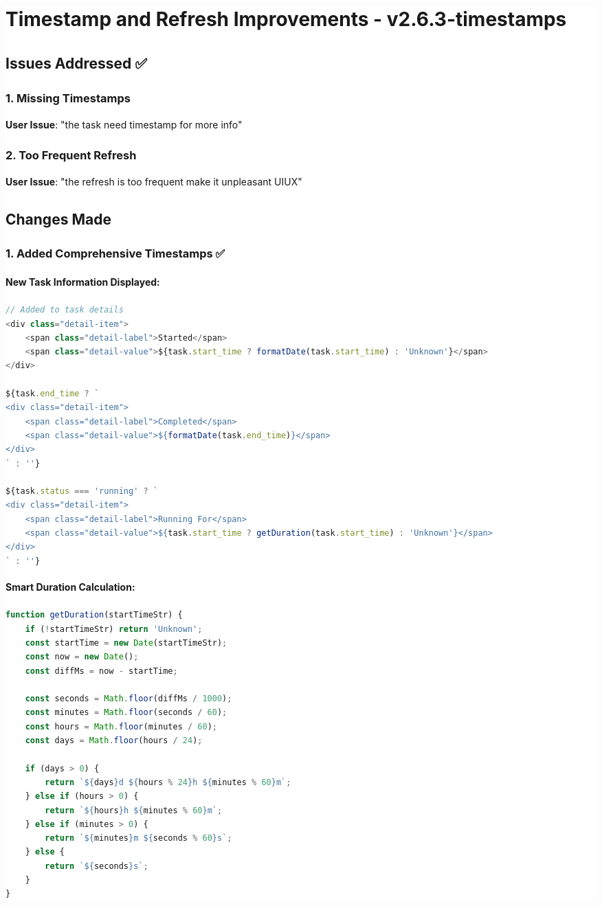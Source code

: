 # Timestamp and Refresh Improvements - v2.6.3-timestamps

## Issues Addressed ✅

### **1. Missing Timestamps** 
**User Issue**: "the task need timestamp for more info"

### **2. Too Frequent Refresh**
**User Issue**: "the refresh is too frequent make it unpleasant UIUX"

## Changes Made

### **1. Added Comprehensive Timestamps** ✅

#### **New Task Information Displayed**:
```javascript
// Added to task details
<div class="detail-item">
    <span class="detail-label">Started</span>
    <span class="detail-value">${task.start_time ? formatDate(task.start_time) : 'Unknown'}</span>
</div>

${task.end_time ? `
<div class="detail-item">
    <span class="detail-label">Completed</span>
    <span class="detail-value">${formatDate(task.end_time)}</span>
</div>
` : ''}

${task.status === 'running' ? `
<div class="detail-item">
    <span class="detail-label">Running For</span>
    <span class="detail-value">${task.start_time ? getDuration(task.start_time) : 'Unknown'}</span>
</div>
` : ''}
```

#### **Smart Duration Calculation**:
```javascript
function getDuration(startTimeStr) {
    if (!startTimeStr) return 'Unknown';
    const startTime = new Date(startTimeStr);
    const now = new Date();
    const diffMs = now - startTime;
    
    const seconds = Math.floor(diffMs / 1000);
    const minutes = Math.floor(seconds / 60);
    const hours = Math.floor(minutes / 60);
    const days = Math.floor(hours / 24);
    
    if (days > 0) {
        return `${days}d ${hours % 24}h ${minutes % 60}m`;
    } else if (hours > 0) {
        return `${hours}h ${minutes % 60}m`;
    } else if (minutes > 0) {
        return `${minutes}m ${seconds % 60}s`;
    } else {
        return `${seconds}s`;
    }
}
```